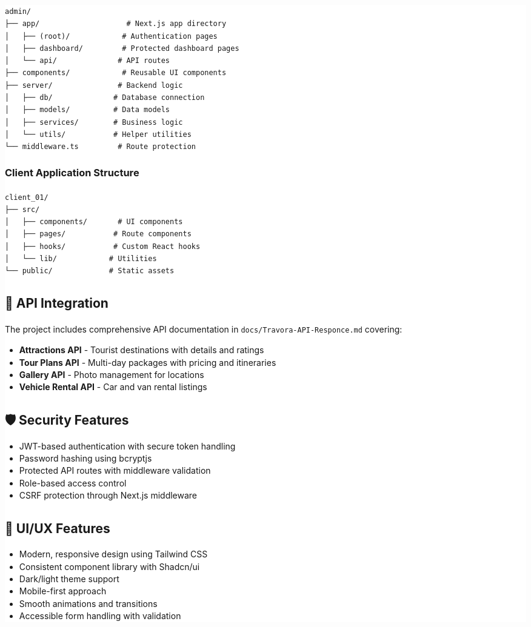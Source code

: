 ```
admin/
├── app/                    # Next.js app directory
│   ├── (root)/            # Authentication pages
│   ├── dashboard/         # Protected dashboard pages
│   └── api/              # API routes
├── components/            # Reusable UI components
├── server/               # Backend logic
│   ├── db/              # Database connection
│   ├── models/          # Data models
│   ├── services/        # Business logic
│   └── utils/           # Helper utilities
└── middleware.ts         # Route protection
```

### Client Application Structure

```
client_01/
├── src/
│   ├── components/       # UI components
│   ├── pages/           # Route components
│   ├── hooks/           # Custom React hooks
│   └── lib/            # Utilities
└── public/             # Static assets
```

## 🔌 API Integration

The project includes comprehensive API documentation in `docs/Travora-API-Responce.md` covering:

- **Attractions API** - Tourist destinations with details and ratings
- **Tour Plans API** - Multi-day packages with pricing and itineraries
- **Gallery API** - Photo management for locations
- **Vehicle Rental API** - Car and van rental listings

## 🛡️ Security Features

- JWT-based authentication with secure token handling
- Password hashing using bcryptjs
- Protected API routes with middleware validation
- Role-based access control
- CSRF protection through Next.js middleware

## 🎨 UI/UX Features

- Modern, responsive design using Tailwind CSS
- Consistent component library with Shadcn/ui
- Dark/light theme support
- Mobile-first approach
- Smooth animations and transitions
- Accessible form handling with validation
